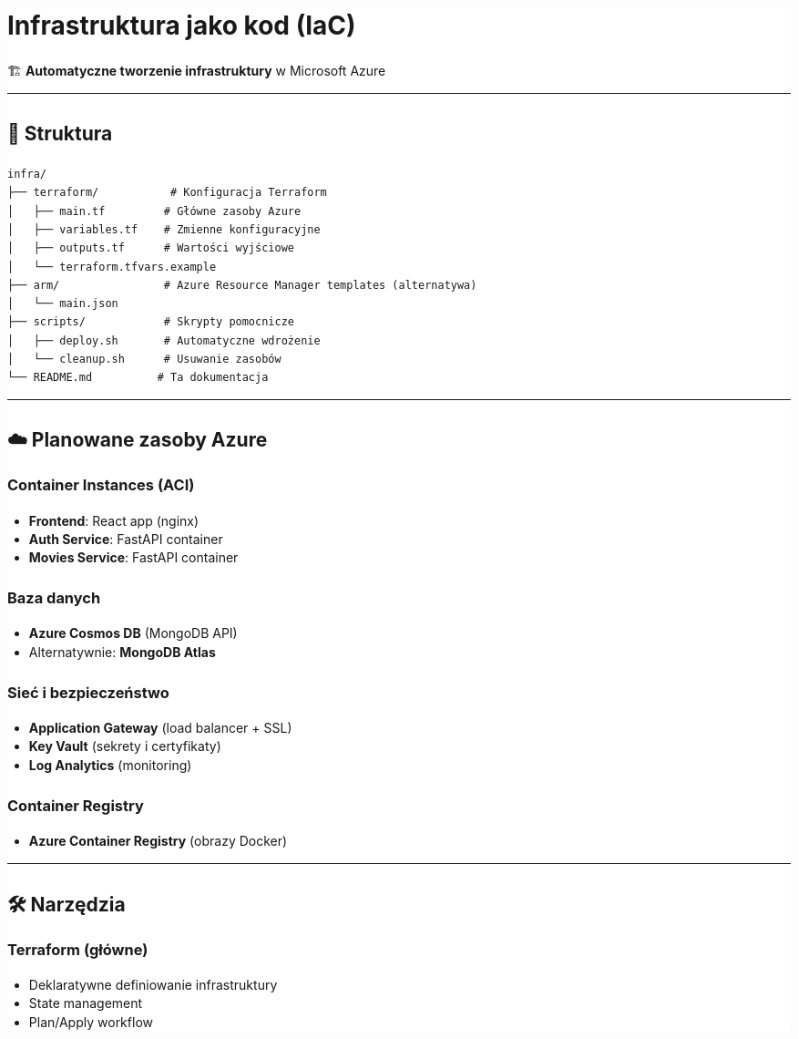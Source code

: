 # Infrastruktura jako kod (IaC)

🏗️ **Automatyczne tworzenie infrastruktury** w Microsoft Azure

---

## 📁 Struktura

```
infra/
├── terraform/           # Konfiguracja Terraform
│   ├── main.tf         # Główne zasoby Azure
│   ├── variables.tf    # Zmienne konfiguracyjne
│   ├── outputs.tf      # Wartości wyjściowe
│   └── terraform.tfvars.example
├── arm/                # Azure Resource Manager templates (alternatywa)
│   └── main.json
├── scripts/            # Skrypty pomocnicze
│   ├── deploy.sh       # Automatyczne wdrożenie
│   └── cleanup.sh      # Usuwanie zasobów
└── README.md          # Ta dokumentacja
```

---

## ☁️ Planowane zasoby Azure

### Container Instances (ACI)
- **Frontend**: React app (nginx)
- **Auth Service**: FastAPI container
- **Movies Service**: FastAPI container

### Baza danych
- **Azure Cosmos DB** (MongoDB API)
- Alternatywnie: **MongoDB Atlas**

### Sieć i bezpieczeństwo
- **Application Gateway** (load balancer + SSL)
- **Key Vault** (sekrety i certyfikaty)
- **Log Analytics** (monitoring)

### Container Registry
- **Azure Container Registry** (obrazy Docker)

---

## 🛠️ Narzędzia

### Terraform (główne)
- Deklaratywne definiowanie infrastruktury
- State management
- Plan/Apply workflow
